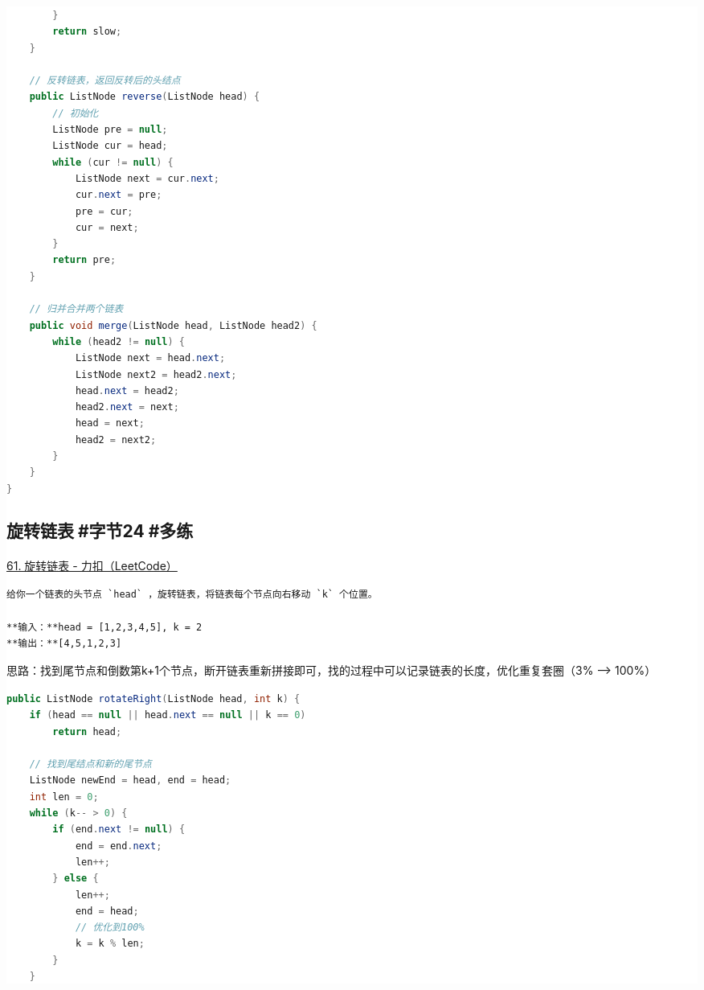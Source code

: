 ```java
        }
        return slow;
    }

    // 反转链表，返回反转后的头结点
    public ListNode reverse(ListNode head) {
        // 初始化
        ListNode pre = null;
        ListNode cur = head;
        while (cur != null) {
            ListNode next = cur.next;
            cur.next = pre;
            pre = cur;
            cur = next;
        }
        return pre;
    }

    // 归并合并两个链表
    public void merge(ListNode head, ListNode head2) {
        while (head2 != null) {
            ListNode next = head.next;
            ListNode next2 = head2.next;
            head.next = head2;
            head2.next = next;
            head = next;
            head2 = next2;
        }
    }
}
```


## 旋转链表 #字节24 #多练

[61. 旋转链表 - 力扣（LeetCode）](https://leetcode.cn/problems/rotate-list/description/)

```ad-summary
给你一个链表的头节点 `head` ，旋转链表，将链表每个节点向右移动 `k` 个位置。

**输入：**head = [1,2,3,4,5], k = 2
**输出：**[4,5,1,2,3]
```

思路：找到尾节点和倒数第k+1个节点，断开链表重新拼接即可，找的过程中可以记录链表的长度，优化重复套圈（3% --> 100%）

```java
public ListNode rotateRight(ListNode head, int k) {
	if (head == null || head.next == null || k == 0)
		return head;

	// 找到尾结点和新的尾节点
	ListNode newEnd = head, end = head;
	int len = 0;
	while (k-- > 0) {
		if (end.next != null) {
			end = end.next;
			len++;
		} else {
			len++;
			end = head;
			// 优化到100%
			k = k % len;
		}
	}
```